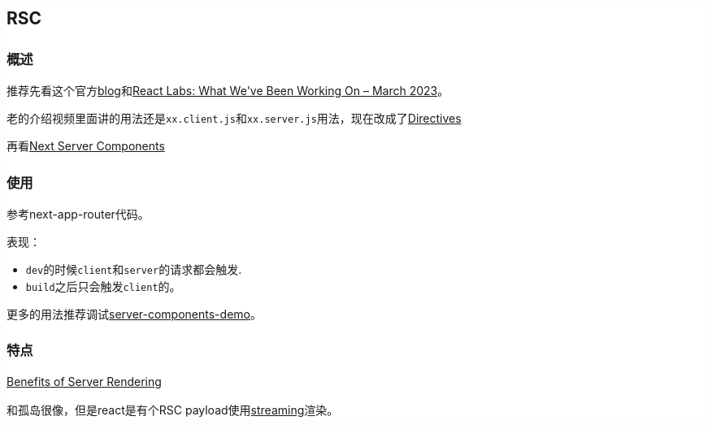 ## RSC

### 概述

推荐先看这个官方[blog](https://react.dev/blog/2020/12/21/data-fetching-with-react-server-components)和[React Labs: What We've Been Working On – March 2023](https://react.dev/blog/2023/03/22/react-labs-what-we-have-been-working-on-march-2023#react-server-components)。

老的介绍视频里面讲的用法还是`xx.client.js`和`xx.server.js`用法，现在改成了[Directives](https://react.dev/reference/react/directives)

再看[Next Server Components](https://nextjs.org/docs/app/building-your-application/rendering/server-components)

### 使用

参考next-app-router代码。

表现：

- `dev`的时候`client`和`server`的请求都会触发.
- `build`之后只会触发`client`的。

更多的用法推荐调试[server-components-demo](https://github.com/reactjs/server-components-demo)。

### 特点

[Benefits of Server Rendering](https://nextjs.org/docs/app/building-your-application/rendering/server-components#benefits-of-server-rendering)

和孤岛很像，但是react是有个RSC payload使用[streaming](https://nextjs.org/docs/app/building-your-application/rendering/server-components#streaming)渲染。
